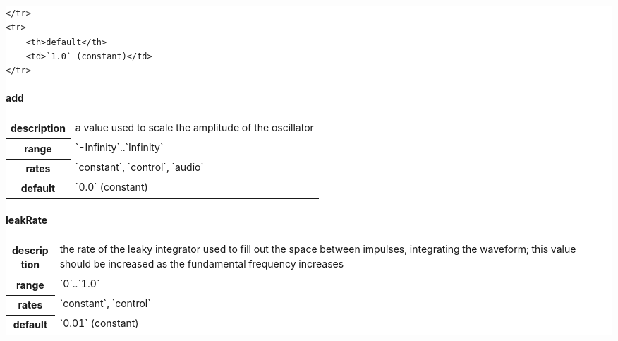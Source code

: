     </tr>
    <tr>
        <th>default</th>
        <td>`1.0` (constant)</td>
    </tr>
</table>

#### add ####
<table>
    <tr>
        <th>description</th>
        <td>a value used to scale the amplitude of the oscillator</td>
    </tr>
    <tr>
        <th>range</th>
        <td>`-Infinity`..`Infinity`</td>
    </tr>
    <tr>
        <th>rates</th>
        <td>`constant`, `control`, `audio`</td>
    </tr>
    <tr>
        <th>default</th>
        <td>`0.0` (constant)</td>
    </tr>
</table>

#### leakRate ####
<table>
    <tr>
        <th>description</th>
        <td>the rate of the leaky integrator used to fill out the space between impulses, integrating the waveform; this value should be increased as the fundamental frequency increases</td>
    </tr>
    <tr>
        <th>range</th>
        <td>`0`..`1.0`</td>
    </tr>
    <tr>
        <th>rates</th>
        <td>`constant`, `control`</td>
    </tr>
    <tr>
        <th>default</th>
        <td>`0.01` (constant)</td>
    </tr>
</table>
